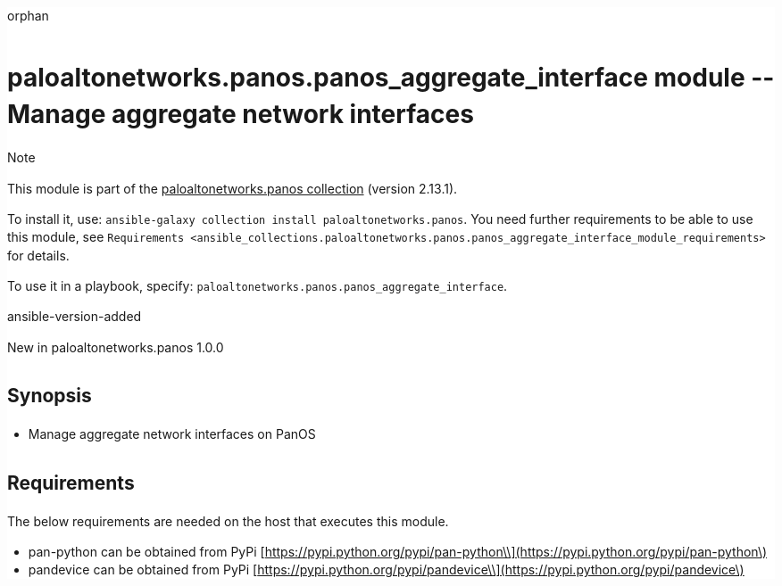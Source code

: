 orphan  

<div id="ansible_collections.paloaltonetworks.panos.panos_aggregate_interface_module">

</div>

# paloaltonetworks.panos.panos_aggregate_interface module -- Manage aggregate network interfaces

<div class="note">

<div class="title">

Note

</div>

This module is part of the [paloaltonetworks.panos
collection](https://galaxy.ansible.com/paloaltonetworks/panos) (version
2.13.1).

To install it, use:
`ansible-galaxy collection install paloaltonetworks.panos`. You need
further requirements to be able to use this module, see
`Requirements <ansible_collections.paloaltonetworks.panos.panos_aggregate_interface_module_requirements>`
for details.

To use it in a playbook, specify:
`paloaltonetworks.panos.panos_aggregate_interface`.

</div>

<div class="rst-class">

ansible-version-added

</div>

New in paloaltonetworks.panos 1.0.0

<div class="contents" local="" depth="1">

</div>

## Synopsis

- Manage aggregate network interfaces on PanOS

## Requirements

The below requirements are needed on the host that executes this module.

- pan-python can be obtained from PyPi
  [https://pypi.python.org/pypi/pan-python\\](https://pypi.python.org/pypi/pan-python\)
- pandevice can be obtained from PyPi
  [https://pypi.python.org/pypi/pandevice\\](https://pypi.python.org/pypi/pandevice\)

